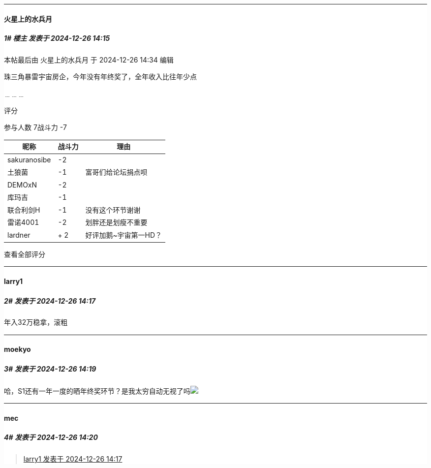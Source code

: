 ﻿
*****

####  火星上的水兵月  
##### 1#       楼主       发表于 2024-12-26 14:15

 本帖最后由 火星上的水兵月 于 2024-12-26 14:34 编辑 

珠三角暴雷宇宙房企，今年没有年终奖了，全年收入比往年少点

﹍﹍﹍

评分

 参与人数 7战斗力 -7

|昵称|战斗力|理由|
|----|---|---|
| sakuranosibe|-2||
| 土狼菌|-1|富哥们给论坛捐点呗|
| DEMOxN|-2||
| 库玛吉|-1||
| 联合利剑H|-1|没有这个环节谢谢|
| 雷诺4001|-2|划胖还是划瘦不重要|
| lardner| + 2|好评加鹅~宇宙第一HD？|

查看全部评分

*****

####  larry1  
##### 2#       发表于 2024-12-26 14:17

年入32万稳拿，滚粗

*****

####  moekyo  
##### 3#       发表于 2024-12-26 14:19

哈，S1还有一年一度的晒年终奖环节？是我太穷自动无视了吗<img src="https://static.saraba1st.com/image/smiley/face2017/169.gif" referrerpolicy="no-referrer">

*****

####  mec  
##### 4#       发表于 2024-12-26 14:20

<blockquote><a href="httphttps://bbs.saraba1st.com/2b/forum.php?mod=redirect&amp;goto=findpost&amp;pid=67023118&amp;ptid=2221634" target="_blank">larry1 发表于 2024-12-26 14:17</a>
